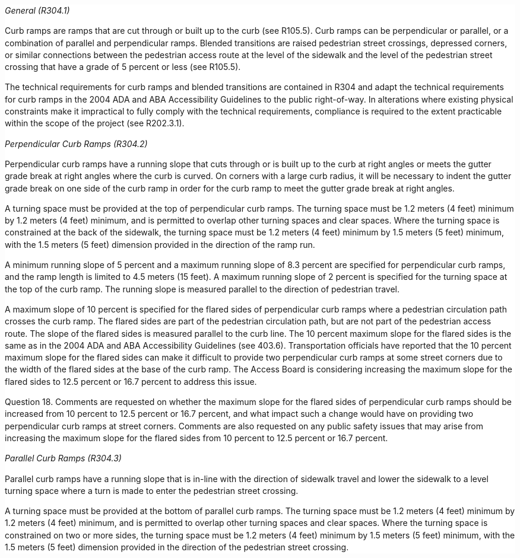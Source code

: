 *General (R304.1)*

Curb ramps are ramps that are cut through or built up to the curb (see R105.5). Curb ramps can be perpendicular or parallel, or a combination of parallel and perpendicular ramps. Blended transitions are raised pedestrian street crossings, depressed corners, or similar connections between the pedestrian access route at the level of the sidewalk and the level of the pedestrian street crossing that have a grade of 5 percent or less (see R105.5).

The technical requirements for curb ramps and blended transitions are contained in R304 and adapt the technical requirements for curb ramps in the 2004 ADA and ABA Accessibility Guidelines to the public right-of-way. In alterations where existing physical constraints make it impractical to fully comply with the technical requirements, compliance is required to the extent practicable within the scope of the project (see R202.3.1).

*Perpendicular Curb Ramps (R304.2)*

Perpendicular curb ramps have a running slope that cuts through or is built up to the curb at right angles or meets the gutter grade break at right angles where the curb is curved. On corners with a large curb radius, it will be necessary to indent the gutter grade break on one side of the curb ramp in order for the curb ramp to meet the gutter grade break at right angles.

A turning space must be provided at the top of perpendicular curb ramps. The turning space must be 1.2 meters (4 feet) minimum by 1.2 meters (4 feet) minimum, and is permitted to overlap other turning spaces and clear spaces. Where the turning space is constrained at the back of the sidewalk, the turning space must be 1.2 meters (4 feet) minimum by 1.5 meters (5 feet) minimum, with the 1.5 meters (5 feet) dimension provided in the direction of the ramp run.

A minimum running slope of 5 percent and a maximum running slope of 8.3 percent are specified for perpendicular curb ramps, and the ramp length is limited to 4.5 meters (15 feet). A maximum running slope of 2 percent is specified for the turning space at the top of the curb ramp. The running slope is measured parallel to the direction of pedestrian travel.

A maximum slope of 10 percent is specified for the flared sides of perpendicular curb ramps where a pedestrian circulation path crosses the curb ramp. The flared sides are part of the pedestrian circulation path, but are not part of the pedestrian access route. The slope of the flared sides is measured parallel to the curb line. The 10 percent maximum slope for the flared sides is the same as in the 2004 ADA and ABA Accessibility Guidelines (see 403.6). Transportation officials have reported that the 10 percent maximum slope for the flared sides can make it difficult to provide two perpendicular curb ramps at some street corners due to the width of the flared sides at the base of the curb ramp. The Access Board is considering increasing the maximum slope for the flared sides to 12.5 percent or 16.7 percent to address this issue.

Question 18. Comments are requested on whether the maximum slope for the flared sides of perpendicular curb ramps should be increased from 10 percent to 12.5 percent or 16.7 percent, and what impact such a change would have on providing two perpendicular curb ramps at street corners. Comments are also requested on any public safety issues that may arise from increasing the maximum slope for the flared sides from 10 percent to 12.5 percent or 16.7 percent.

*Parallel Curb Ramps (R304.3)*

Parallel curb ramps have a running slope that is in-line with the direction of sidewalk travel and lower the sidewalk to a level turning space where a turn is made to enter the pedestrian street crossing.

A turning space must be provided at the bottom of parallel curb ramps. The turning space must be 1.2 meters (4 feet) minimum by 1.2 meters (4 feet) minimum, and is permitted to overlap other turning spaces and clear spaces. Where the turning space is constrained on two or more sides, the turning space must be 1.2 meters (4 feet) minimum by 1.5 meters (5 feet) minimum, with the 1.5 meters (5 feet) dimension provided in the direction of the pedestrian street crossing.
